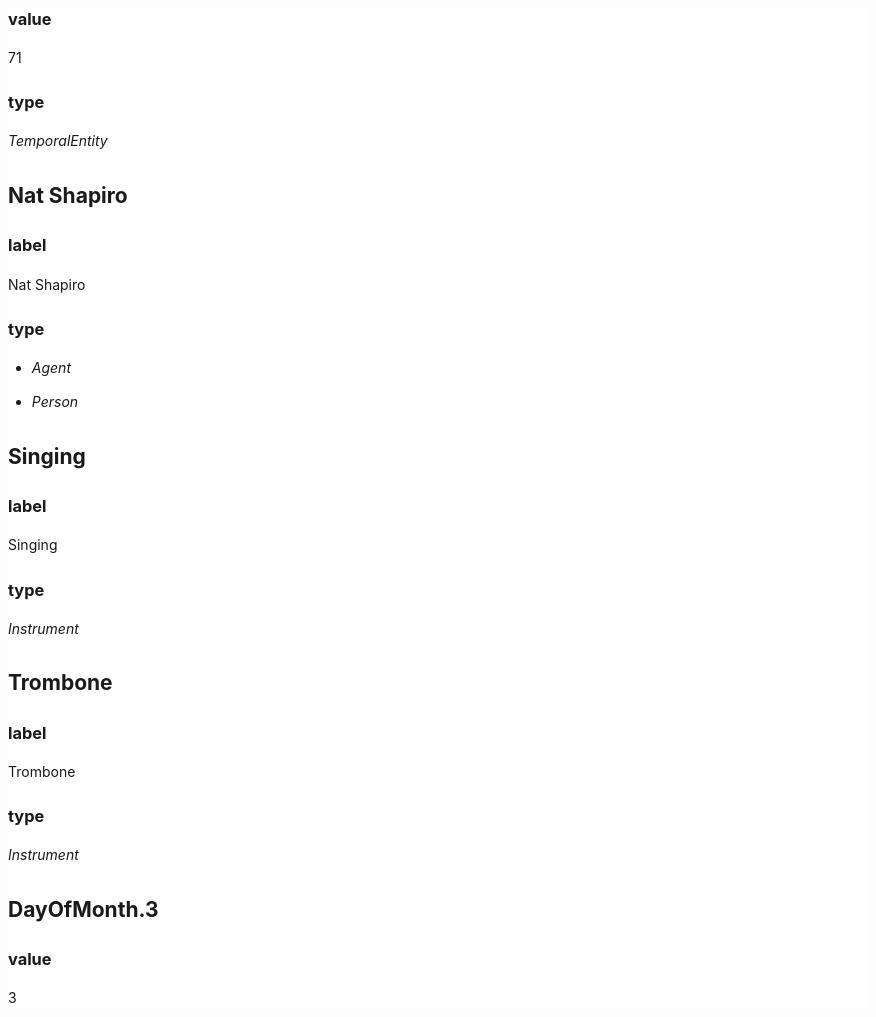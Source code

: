 ### value


71

### type


*TemporalEntity*

## Nat Shapiro

### label


Nat Shapiro

### type

 - *Agent*

 - *Person*

## Singing

### label


Singing

### type


*Instrument*

## Trombone

### label


Trombone

### type


*Instrument*

## DayOfMonth.3

### value


3
